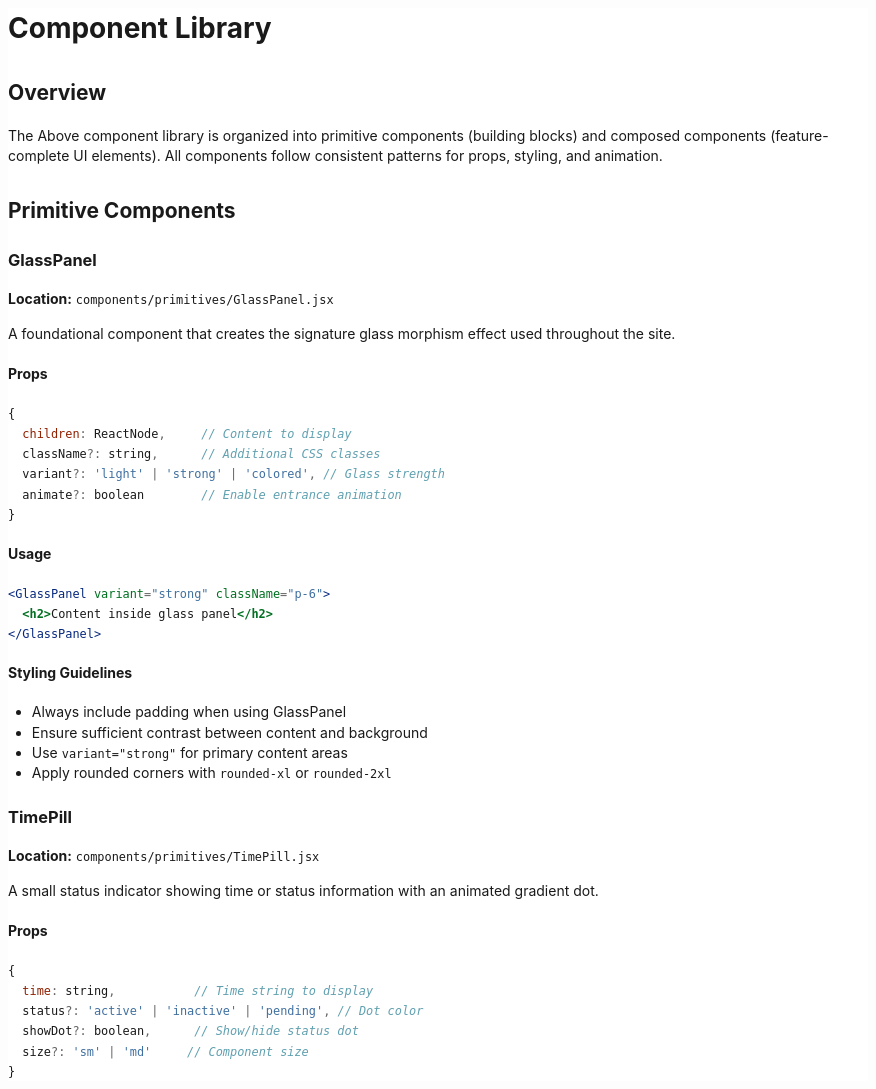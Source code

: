 # Component Library

## Overview
The Above component library is organized into primitive components (building blocks) and composed components (feature-complete UI elements). All components follow consistent patterns for props, styling, and animation.

## Primitive Components

### GlassPanel
**Location:** `components/primitives/GlassPanel.jsx`

A foundational component that creates the signature glass morphism effect used throughout the site.

#### Props
```jsx
{
  children: ReactNode,     // Content to display
  className?: string,      // Additional CSS classes
  variant?: 'light' | 'strong' | 'colored', // Glass strength
  animate?: boolean        // Enable entrance animation
}
```

#### Usage
```jsx
<GlassPanel variant="strong" className="p-6">
  <h2>Content inside glass panel</h2>
</GlassPanel>
```

#### Styling Guidelines
- Always include padding when using GlassPanel
- Ensure sufficient contrast between content and background
- Use `variant="strong"` for primary content areas
- Apply rounded corners with `rounded-xl` or `rounded-2xl`

### TimePill
**Location:** `components/primitives/TimePill.jsx`

A small status indicator showing time or status information with an animated gradient dot.

#### Props
```jsx
{
  time: string,           // Time string to display
  status?: 'active' | 'inactive' | 'pending', // Dot color
  showDot?: boolean,      // Show/hide status dot
  size?: 'sm' | 'md'     // Component size
}
```
